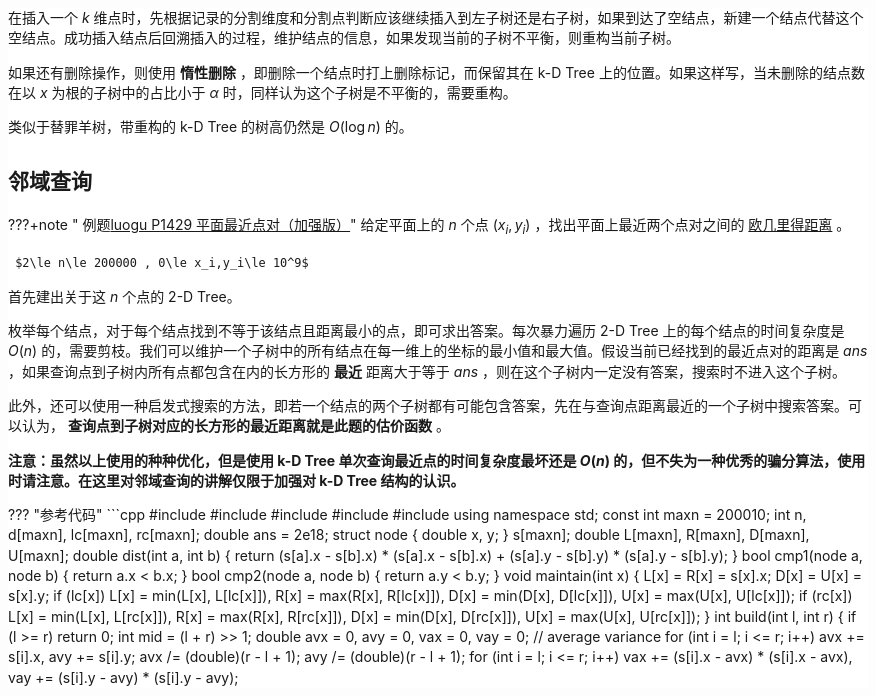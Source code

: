 在插入一个 $k$ 维点时，先根据记录的分割维度和分割点判断应该继续插入到左子树还是右子树，如果到达了空结点，新建一个结点代替这个空结点。成功插入结点后回溯插入的过程，维护结点的信息，如果发现当前的子树不平衡，则重构当前子树。

如果还有删除操作，则使用 **惰性删除** ，即删除一个结点时打上删除标记，而保留其在 k-D Tree 上的位置。如果这样写，当未删除的结点数在以 $x$ 为根的子树中的占比小于 $\alpha$ 时，同样认为这个子树是不平衡的，需要重构。

类似于替罪羊树，带重构的 k-D Tree 的树高仍然是 $O(\log n)$ 的。

## 邻域查询

???+note " 例题[luogu P1429 平面最近点对（加强版）](https://www.luogu.com.cn/problem/P1429)"
    给定平面上的 $n$ 个点 $(x_i,y_i)$ ，找出平面上最近两个点对之间的 [欧几里得距离](../geometry/distance.md#_1) 。
    
     $2\le n\le 200000 , 0\le x_i,y_i\le 10^9$ 

首先建出关于这 $n$ 个点的 2-D Tree。

枚举每个结点，对于每个结点找到不等于该结点且距离最小的点，即可求出答案。每次暴力遍历 2-D Tree 上的每个结点的时间复杂度是 $O(n)$ 的，需要剪枝。我们可以维护一个子树中的所有结点在每一维上的坐标的最小值和最大值。假设当前已经找到的最近点对的距离是 $ans$ ，如果查询点到子树内所有点都包含在内的长方形的 **最近** 距离大于等于 $ans$ ，则在这个子树内一定没有答案，搜索时不进入这个子树。

此外，还可以使用一种启发式搜索的方法，即若一个结点的两个子树都有可能包含答案，先在与查询点距离最近的一个子树中搜索答案。可以认为， **查询点到子树对应的长方形的最近距离就是此题的估价函数** 。

 **注意：虽然以上使用的种种优化，但是使用 k-D Tree 单次查询最近点的时间复杂度最坏还是 $O(n)$ 的，但不失为一种优秀的骗分算法，使用时请注意。在这里对邻域查询的讲解仅限于加强对 k-D Tree 结构的认识。** 

??? "参考代码"
    ```cpp
    #include <algorithm>
    #include <cmath>
    #include <cstdio>
    #include <cstdlib>
    #include <cstring>
    using namespace std;
    const int maxn = 200010;
    int n, d[maxn], lc[maxn], rc[maxn];
    double ans = 2e18;
    struct node {
      double x, y;
    } s[maxn];
    double L[maxn], R[maxn], D[maxn], U[maxn];
    double dist(int a, int b) {
      return (s[a].x - s[b].x) * (s[a].x - s[b].x) +
             (s[a].y - s[b].y) * (s[a].y - s[b].y);
    }
    bool cmp1(node a, node b) { return a.x < b.x; }
    bool cmp2(node a, node b) { return a.y < b.y; }
    void maintain(int x) {
      L[x] = R[x] = s[x].x;
      D[x] = U[x] = s[x].y;
      if (lc[x])
        L[x] = min(L[x], L[lc[x]]), R[x] = max(R[x], R[lc[x]]),
        D[x] = min(D[x], D[lc[x]]), U[x] = max(U[x], U[lc[x]]);
      if (rc[x])
        L[x] = min(L[x], L[rc[x]]), R[x] = max(R[x], R[rc[x]]),
        D[x] = min(D[x], D[rc[x]]), U[x] = max(U[x], U[rc[x]]);
    }
    int build(int l, int r) {
      if (l >= r) return 0;
      int mid = (l + r) >> 1;
      double avx = 0, avy = 0, vax = 0, vay = 0;  // average variance
      for (int i = l; i <= r; i++) avx += s[i].x, avy += s[i].y;
      avx /= (double)(r - l + 1);
      avy /= (double)(r - l + 1);
      for (int i = l; i <= r; i++)
        vax += (s[i].x - avx) * (s[i].x - avx),
            vay += (s[i].y - avy) * (s[i].y - avy);